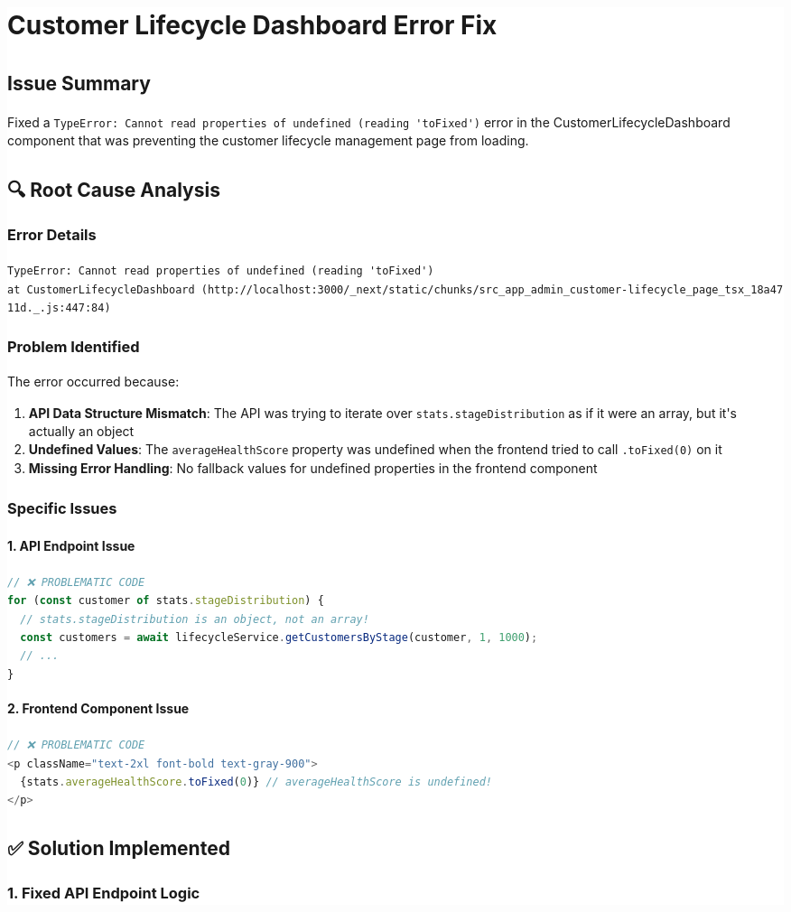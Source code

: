 # Customer Lifecycle Dashboard Error Fix

## Issue Summary
Fixed a `TypeError: Cannot read properties of undefined (reading 'toFixed')` error in the CustomerLifecycleDashboard component that was preventing the customer lifecycle management page from loading.

## 🔍 **Root Cause Analysis**

### **Error Details**
```
TypeError: Cannot read properties of undefined (reading 'toFixed')
at CustomerLifecycleDashboard (http://localhost:3000/_next/static/chunks/src_app_admin_customer-lifecycle_page_tsx_18a4711d._.js:447:84)
```

### **Problem Identified**
The error occurred because:

1. **API Data Structure Mismatch**: The API was trying to iterate over `stats.stageDistribution` as if it were an array, but it's actually an object
2. **Undefined Values**: The `averageHealthScore` property was undefined when the frontend tried to call `.toFixed(0)` on it
3. **Missing Error Handling**: No fallback values for undefined properties in the frontend component

### **Specific Issues**

#### **1. API Endpoint Issue**
```typescript
// ❌ PROBLEMATIC CODE
for (const customer of stats.stageDistribution) {
  // stats.stageDistribution is an object, not an array!
  const customers = await lifecycleService.getCustomersByStage(customer, 1, 1000);
  // ...
}
```

#### **2. Frontend Component Issue**
```typescript
// ❌ PROBLEMATIC CODE
<p className="text-2xl font-bold text-gray-900">
  {stats.averageHealthScore.toFixed(0)} // averageHealthScore is undefined!
</p>
```

## ✅ **Solution Implemented**

### **1. Fixed API Endpoint Logic**
